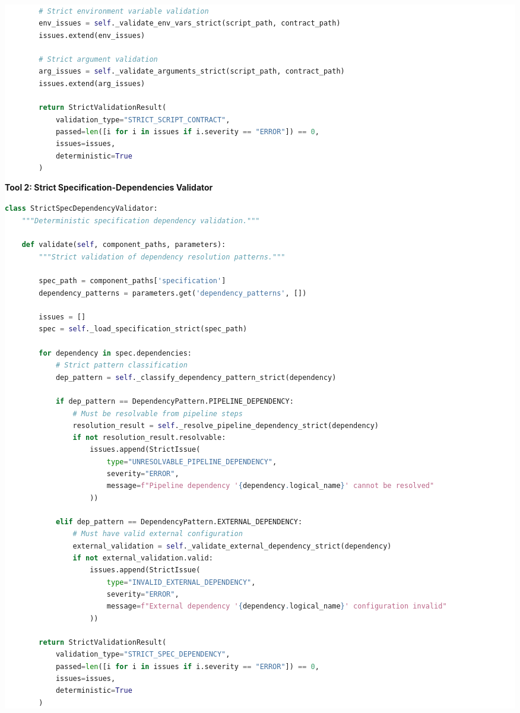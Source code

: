 ```python
        # Strict environment variable validation
        env_issues = self._validate_env_vars_strict(script_path, contract_path)
        issues.extend(env_issues)
        
        # Strict argument validation
        arg_issues = self._validate_arguments_strict(script_path, contract_path)
        issues.extend(arg_issues)
        
        return StrictValidationResult(
            validation_type="STRICT_SCRIPT_CONTRACT",
            passed=len([i for i in issues if i.severity == "ERROR"]) == 0,
            issues=issues,
            deterministic=True
        )
```

**Tool 2: Strict Specification-Dependencies Validator**
```python
class StrictSpecDependencyValidator:
    """Deterministic specification dependency validation."""
    
    def validate(self, component_paths, parameters):
        """Strict validation of dependency resolution patterns."""
        
        spec_path = component_paths['specification']
        dependency_patterns = parameters.get('dependency_patterns', [])
        
        issues = []
        spec = self._load_specification_strict(spec_path)
        
        for dependency in spec.dependencies:
            # Strict pattern classification
            dep_pattern = self._classify_dependency_pattern_strict(dependency)
            
            if dep_pattern == DependencyPattern.PIPELINE_DEPENDENCY:
                # Must be resolvable from pipeline steps
                resolution_result = self._resolve_pipeline_dependency_strict(dependency)
                if not resolution_result.resolvable:
                    issues.append(StrictIssue(
                        type="UNRESOLVABLE_PIPELINE_DEPENDENCY",
                        severity="ERROR",
                        message=f"Pipeline dependency '{dependency.logical_name}' cannot be resolved"
                    ))
            
            elif dep_pattern == DependencyPattern.EXTERNAL_DEPENDENCY:
                # Must have valid external configuration
                external_validation = self._validate_external_dependency_strict(dependency)
                if not external_validation.valid:
                    issues.append(StrictIssue(
                        type="INVALID_EXTERNAL_DEPENDENCY",
                        severity="ERROR",
                        message=f"External dependency '{dependency.logical_name}' configuration invalid"
                    ))
        
        return StrictValidationResult(
            validation_type="STRICT_SPEC_DEPENDENCY",
            passed=len([i for i in issues if i.severity == "ERROR"]) == 0,
            issues=issues,
            deterministic=True
        )
```
